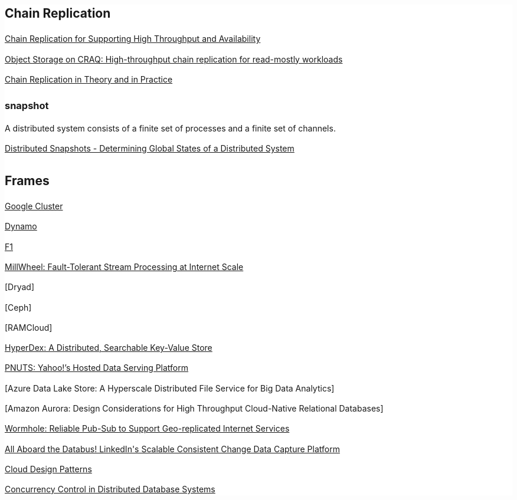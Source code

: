 ## Chain Replication

[Chain Replication for Supporting High Throughput and Availability](https://www.cs.cornell.edu/home/rvr/papers/OSDI04.pdf)

[Object Storage on CRAQ: High-throughput chain replication for read-mostly workloads](https://www.usenix.org/legacy/event/usenix09/tech/full_papers/terrace/terrace.pdf)

[Chain Replication in Theory and in Practice](http://diyhpl.us/~bryan/papers2/distributed/distributed-systems/chain-replication-in-theory-and-in-practice.2010.pdf)

### snapshot

A distributed system consists of a finite set of processes and a finite set of channels.

[Distributed Snapshots - Determining Global States of a Distributed System](https://www.microsoft.com/en-us/research/uploads/prod/2016/12/Determining-Global-States-of-a-Distributed-System.pdf)

## Frames

[Google Cluster](/docs/CS/Distributed/Google.md)

[Dynamo](/docs/CS/Distributed/Dynamo.md)



[F1](https://courses.cs.washington.edu/courses/cse550/21au/papers/CSE550.F1.pdf)

[MillWheel: Fault-Tolerant Stream Processing at Internet Scale]()

[Dryad]



[Ceph]

[RAMCloud]

[HyperDex: A Distributed, Searchable Key-Value Store](https://www.cs.cornell.edu/people/egs/papers/hyperdex-sigcomm.pdf)

[PNUTS: Yahoo!’s Hosted Data Serving Platform](https://people.mpi-sws.org/~druschel/courses/ds/papers/cooper-pnuts.pdf)

[Azure Data Lake Store: A Hyperscale Distributed File Service for Big Data Analytics]

[Amazon Aurora: Design Considerations for High Throughput Cloud-Native Relational Databases]

[Wormhole: Reliable Pub-Sub to Support Geo-replicated Internet Services](https://www.usenix.org/system/files/conference/nsdi15/nsdi15-paper-sharma.pdf)

[All Aboard the Databus! LinkedIn's Scalable Consistent Change Data Capture Platform](https://engineering.linkedin.com/research/2012/all-aboard-the-databus-linkedlns-scalable-consistent-change-data-capture-platform)

[Cloud Design Patterns](https://docs.microsoft.com/en-us/azure/architecture/patterns/)

[Concurrency Control in Distributed Database Systems](https://people.eecs.berkeley.edu/~brewer/cs262/concurrency-distributed-databases.pdf)
